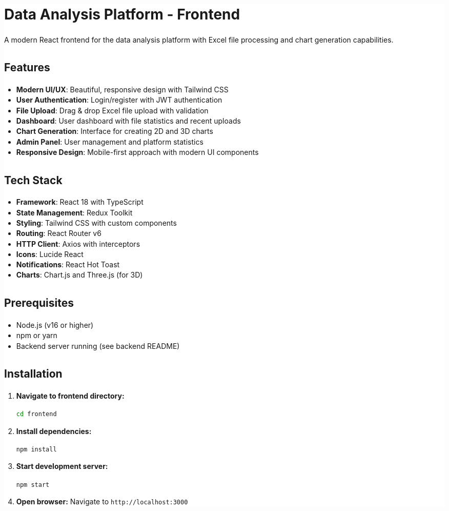 # Data Analysis Platform - Frontend

A modern React frontend for the data analysis platform with Excel file processing and chart generation capabilities.

## Features

- **Modern UI/UX**: Beautiful, responsive design with Tailwind CSS
- **User Authentication**: Login/register with JWT authentication
- **File Upload**: Drag & drop Excel file upload with validation
- **Dashboard**: User dashboard with file statistics and recent uploads
- **Chart Generation**: Interface for creating 2D and 3D charts
- **Admin Panel**: User management and platform statistics
- **Responsive Design**: Mobile-first approach with modern UI components

## Tech Stack

- **Framework**: React 18 with TypeScript
- **State Management**: Redux Toolkit
- **Styling**: Tailwind CSS with custom components
- **Routing**: React Router v6
- **HTTP Client**: Axios with interceptors
- **Icons**: Lucide React
- **Notifications**: React Hot Toast
- **Charts**: Chart.js and Three.js (for 3D)

## Prerequisites

- Node.js (v16 or higher)
- npm or yarn
- Backend server running (see backend README)

## Installation

1. **Navigate to frontend directory:**
   ```bash
   cd frontend
   ```

2. **Install dependencies:**
   ```bash
   npm install
   ```

3. **Start development server:**
   ```bash
   npm start
   ```

4. **Open browser:**
   Navigate to `http://localhost:3000`
